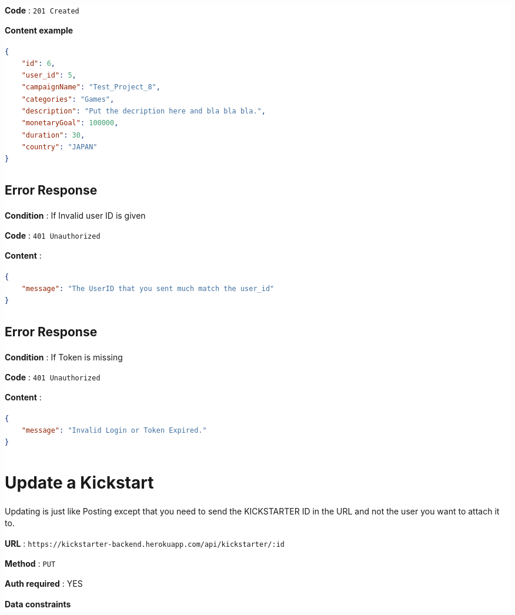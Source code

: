 **Code** : `201 Created`

**Content example**

```json
{
    "id": 6,
    "user_id": 5,
    "campaignName": "Test_Project_8",
    "categories": "Games",
    "description": "Put the decription here and bla bla bla.",
    "monetaryGoal": 100000,
    "duration": 30,
    "country": "JAPAN"
}
```

## Error Response

**Condition** : If Invalid user ID is given

**Code** : `401 Unauthorized`

**Content** :

```json
{
    "message": "The UserID that you sent much match the user_id"
}
```
## Error Response

**Condition** : If Token is missing

**Code** : `401 Unauthorized`

**Content** :

```json
{
    "message": "Invalid Login or Token Expired."
}
```

# Update a Kickstart

Updating is just like Posting except that you need to send the KICKSTARTER ID in the URL and not the user you want to attach it to.

**URL** : `https://kickstarter-backend.herokuapp.com/api/kickstarter/:id`

**Method** : `PUT`

**Auth required** : YES

**Data constraints**
